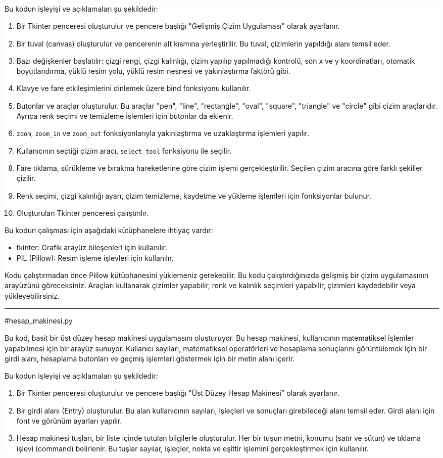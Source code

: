 Bu kodun işleyişi ve açıklamaları şu şekildedir:

1. Bir Tkinter penceresi oluşturulur ve pencere başlığı "Gelişmiş Çizim Uygulaması" olarak ayarlanır.

2. Bir tuval (canvas) oluşturulur ve pencerenin alt kısmına yerleştirilir. Bu tuval, çizimlerin yapıldığı alanı temsil eder.

3. Bazı değişkenler başlatılır: çizgi rengi, çizgi kalınlığı, çizim yapılıp yapılmadığı kontrolü, son x ve y koordinatları, otomatik boyutlandırma, yüklü resim yolu, yüklü resim nesnesi ve yakınlaştırma faktörü gibi.

4. Klavye ve fare etkileşimlerini dinlemek üzere bind fonksiyonu kullanılır.

5. Butonlar ve araçlar oluşturulur. Bu araçlar "pen", "line", "rectangle", "oval", "square", "triangle" ve "circle" gibi çizim araçlarıdır. Ayrıca renk seçimi ve temizleme işlemleri için butonlar da eklenir.

6. `zoom`, `zoom_in` ve `zoom_out` fonksiyonlarıyla yakınlaştırma ve uzaklaştırma işlemleri yapılır.

7. Kullanıcının seçtiği çizim aracı, `select_tool` fonksiyonu ile seçilir.

8. Fare tıklama, sürükleme ve bırakma hareketlerine göre çizim işlemi gerçekleştirilir. Seçilen çizim aracına göre farklı şekiller çizilir.

9. Renk seçimi, çizgi kalınlığı ayarı, çizim temizleme, kaydetme ve yükleme işlemleri için fonksiyonlar bulunur.

10. Oluşturulan Tkinter penceresi çalıştırılır.

Bu kodun çalışması için aşağıdaki kütüphanelere ihtiyaç vardır:
- tkinter: Grafik arayüz bileşenleri için kullanılır.
- PIL (Pillow): Resim işleme işlevleri için kullanılır.

Kodu çalıştırmadan önce Pillow kütüphanesini yüklemeniz gerekebilir. Bu kodu çalıştırdığınızda gelişmiş bir çizim uygulamasının arayüzünü göreceksiniz. Araçları kullanarak çizimler yapabilir, renk ve kalınlık seçimleri yapabilir, çizimleri kaydedebilir veya yükleyebilirsiniz.

--------------------------------------------------------------------------
#hesap_makinesi.py

Bu kod, basit bir üst düzey hesap makinesi uygulamasını oluşturuyor. Bu hesap makinesi, kullanıcının matematiksel işlemler yapabilmesi için bir arayüz sunuyor. Kullanıcı sayıları, matematiksel operatörleri ve hesaplama sonuçlarını görüntülemek için bir girdi alanı, hesaplama butonları ve geçmiş işlemleri göstermek için bir metin alanı içerir.

Bu kodun işleyişi ve açıklamaları şu şekildedir:

1. Bir Tkinter penceresi oluşturulur ve pencere başlığı "Üst Düzey Hesap Makinesi" olarak ayarlanır.

2. Bir girdi alanı (Entry) oluşturulur. Bu alan kullanıcının sayıları, işleçleri ve sonuçları girebileceği alanı temsil eder. Girdi alanı için font ve görünüm ayarları yapılır.

3. Hesap makinesi tuşları, bir liste içinde tutulan bilgilerle oluşturulur. Her bir tuşun metni, konumu (satır ve sütun) ve tıklama işlevi (command) belirlenir. Bu tuşlar sayılar, işleçler, nokta ve eşittir işlemini gerçekleştirmek için kullanılır.
